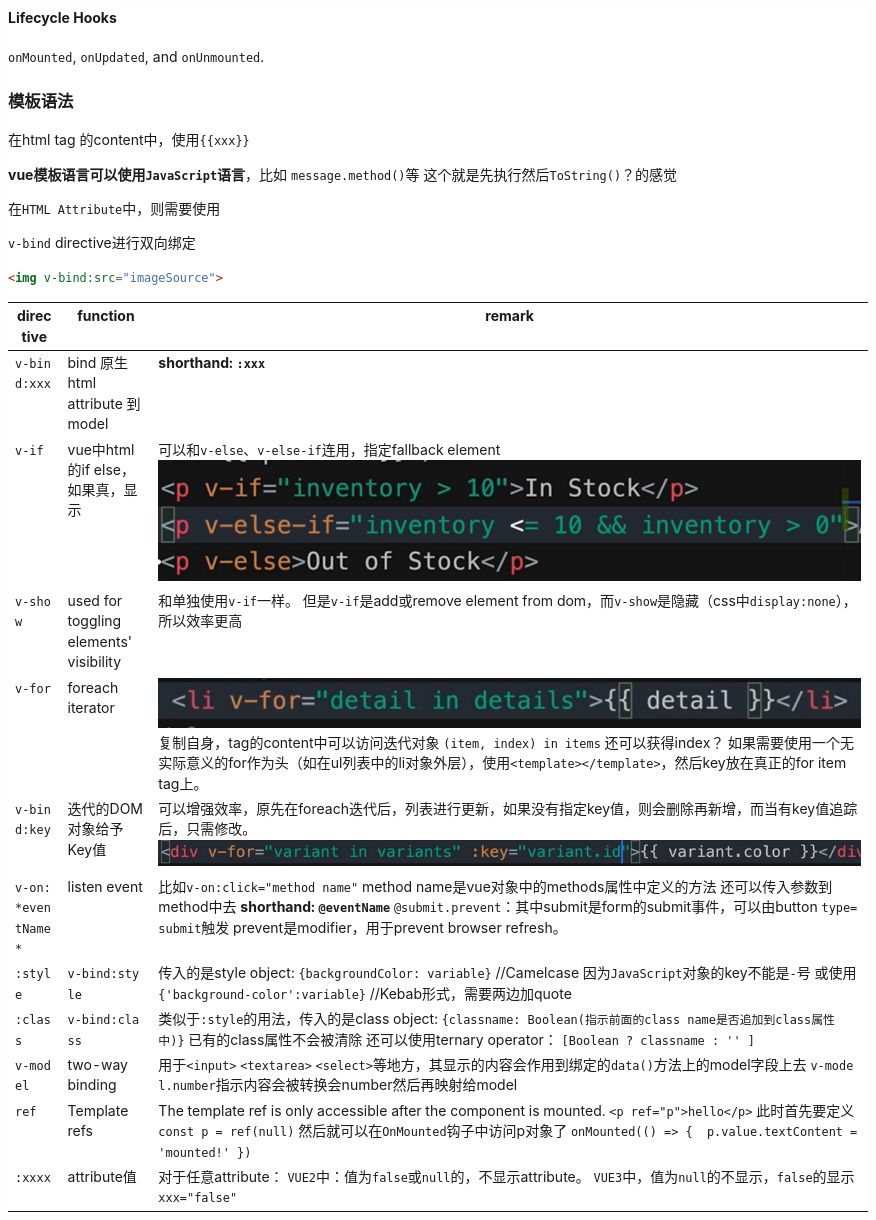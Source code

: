 #### Lifecycle Hooks

`onMounted`, `onUpdated`, and `onUnmounted`.

### 模板语法

在html tag 的content中，使用`{{xxx}}`

**vue模板语言可以使用`JavaScript`语言**，比如 `message.method()`等 这个就是先执行然后`ToString()`？的感觉

在`HTML Attribute`中，则需要使用

`v-bind` directive进行双向绑定

```html
<img v-bind:src="imageSource">
```

| directive        | function                               | remark                                                                                                                                                                                                                                                                |
|------------------|----------------------------------------|-----------------------------------------------------------------------------------------------------------------------------------------------------------------------------------------------------------------------------------------------------------------------|
| `v-bind:xxx`       | bind 原生html attribute 到model        | **shorthand: `:xxx`**                                                                                                                                                                                                                                                   |
| `v-if`             | vue中html的if else，如果真，显示       | 可以和`v-else`、`v-else-if`连用，指定fallback element ![](../attachments/8de4e5e48769c971d178fc017a6498a0.png)                                                                                                                                                                     |
| `v-show`           | used for toggling elements' visibility | 和单独使用`v-if`一样。 但是`v-if`是add或remove element from dom，而`v-show`是隐藏（css中`display:none`），所以效率更高                                                                                                                                                        |
| `v-for`            | foreach iterator                       | ![](../attachments/7ad724b7282eabd62d145ccfda59e75e.png) 复制自身，tag的content中可以访问迭代对象 `(item, index) in items` 还可以获得index？ 如果需要使用一个无实际意义的for作为头（如在ul列表中的li对象外层），使用`<template></template>`，然后key放在真正的for item tag上。 |
| `v-bind:key`       | 迭代的DOM对象给予Key值                 | 可以增强效率，原先在foreach迭代后，列表进行更新，如果没有指定key值，则会删除再新增，而当有key值追踪后，只需修改。 ![](../attachments/4da7d2e863c414e147e7469ae420e1d3.png)                                                                                                     |
| `v-on:*eventName*` | listen event                           | 比如`v-on:click="method name"` method name是vue对象中的methods属性中定义的方法 还可以传入参数到method中去 **shorthand: `@eventName`**   `@submit.prevent`：其中submit是form的submit事件，可以由button `type=submit`触发 prevent是modifier，用于prevent browser refresh。      |
| `:style`           | `v-bind:style`                           | 传入的是style object: `{backgroundColor: variable}` //Camelcase 因为`JavaScript`对象的key不能是`-`号 或使用`{'background-color':variable}` //Kebab形式，需要两边加quote                                                                                                       |
| `:class`           | `v-bind:class`                           | 类似于`:style`的用法，传入的是class object: `{classname: Boolean(指示前面的class name是否追加到class属性中)}` 已有的class属性不会被清除  还可以使用ternary operator： `[Boolean ? classname : '' ]`                                                                         |
| `v-model`          | two-way binding                        | 用于`<input>` `<textarea>` `<select>`等地方，其显示的内容会作用到绑定的`data()`方法上的model字段上去   `v-model.number`指示内容会被转换会number然后再映射给model                                                                                                          |
| `ref`              | Template refs                          | The template ref is only accessible after the component is mounted.  `<p ref="p">hello</p>` 此时首先要定义 `const p = ref(null)` 然后就可以在`OnMounted`钩子中访问p对象了 `onMounted(() => {  p.value.textContent = 'mounted!' })`                                       |
| `:xxxx`            | attribute值                            | 对于任意attribute： `VUE2`中：值为`false`或`null`的，不显示attribute。 `VUE3`中，值为`null`的不显示，`false`的显示`xxx="false"`                                                                                                                                                     |

